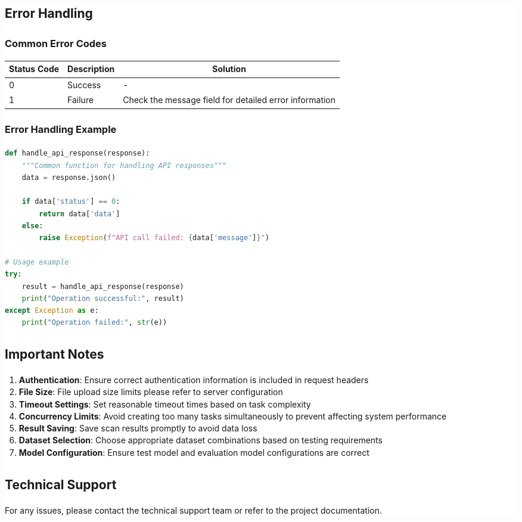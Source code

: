 ## Error Handling

### Common Error Codes
| Status Code | Description | Solution |
|-------------|-------------|----------|
| 0 | Success | - |
| 1 | Failure | Check the message field for detailed error information |

### Error Handling Example
```python
def handle_api_response(response):
    """Common function for handling API responses"""
    data = response.json()
    
    if data['status'] == 0:
        return data['data']
    else:
        raise Exception(f"API call failed: {data['message']}")

# Usage example
try:
    result = handle_api_response(response)
    print("Operation successful:", result)
except Exception as e:
    print("Operation failed:", str(e))
```

## Important Notes

1. **Authentication**: Ensure correct authentication information is included in request headers
2. **File Size**: File upload size limits please refer to server configuration
3. **Timeout Settings**: Set reasonable timeout times based on task complexity
4. **Concurrency Limits**: Avoid creating too many tasks simultaneously to prevent affecting system performance
5. **Result Saving**: Save scan results promptly to avoid data loss
6. **Dataset Selection**: Choose appropriate dataset combinations based on testing requirements
7. **Model Configuration**: Ensure test model and evaluation model configurations are correct

## Technical Support

For any issues, please contact the technical support team or refer to the project documentation.
